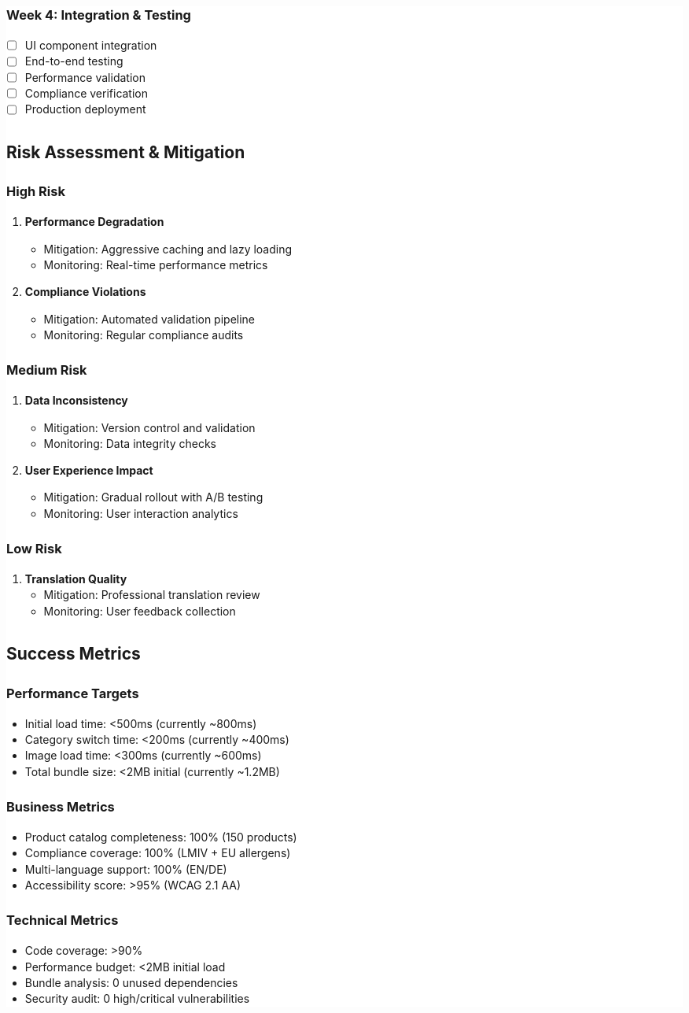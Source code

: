 ### Week 4: Integration & Testing
- [ ] UI component integration
- [ ] End-to-end testing
- [ ] Performance validation
- [ ] Compliance verification
- [ ] Production deployment

## Risk Assessment & Mitigation

### High Risk
1. **Performance Degradation**
   - Mitigation: Aggressive caching and lazy loading
   - Monitoring: Real-time performance metrics

2. **Compliance Violations**
   - Mitigation: Automated validation pipeline
   - Monitoring: Regular compliance audits

### Medium Risk
1. **Data Inconsistency**
   - Mitigation: Version control and validation
   - Monitoring: Data integrity checks

2. **User Experience Impact**
   - Mitigation: Gradual rollout with A/B testing
   - Monitoring: User interaction analytics

### Low Risk
1. **Translation Quality**
   - Mitigation: Professional translation review
   - Monitoring: User feedback collection

## Success Metrics

### Performance Targets
- Initial load time: <500ms (currently ~800ms)
- Category switch time: <200ms (currently ~400ms)
- Image load time: <300ms (currently ~600ms)
- Total bundle size: <2MB initial (currently ~1.2MB)

### Business Metrics
- Product catalog completeness: 100% (150 products)
- Compliance coverage: 100% (LMIV + EU allergens)
- Multi-language support: 100% (EN/DE)
- Accessibility score: >95% (WCAG 2.1 AA)

### Technical Metrics
- Code coverage: >90%
- Performance budget: <2MB initial load
- Bundle analysis: 0 unused dependencies
- Security audit: 0 high/critical vulnerabilities
